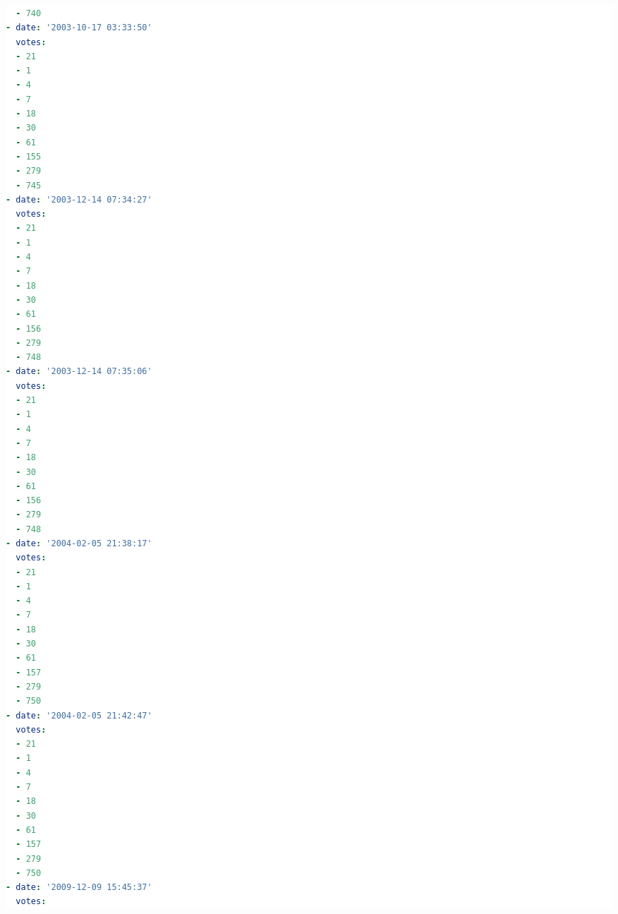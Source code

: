 ```yaml
  - 740
- date: '2003-10-17 03:33:50'
  votes:
  - 21
  - 1
  - 4
  - 7
  - 18
  - 30
  - 61
  - 155
  - 279
  - 745
- date: '2003-12-14 07:34:27'
  votes:
  - 21
  - 1
  - 4
  - 7
  - 18
  - 30
  - 61
  - 156
  - 279
  - 748
- date: '2003-12-14 07:35:06'
  votes:
  - 21
  - 1
  - 4
  - 7
  - 18
  - 30
  - 61
  - 156
  - 279
  - 748
- date: '2004-02-05 21:38:17'
  votes:
  - 21
  - 1
  - 4
  - 7
  - 18
  - 30
  - 61
  - 157
  - 279
  - 750
- date: '2004-02-05 21:42:47'
  votes:
  - 21
  - 1
  - 4
  - 7
  - 18
  - 30
  - 61
  - 157
  - 279
  - 750
- date: '2009-12-09 15:45:37'
  votes:
```